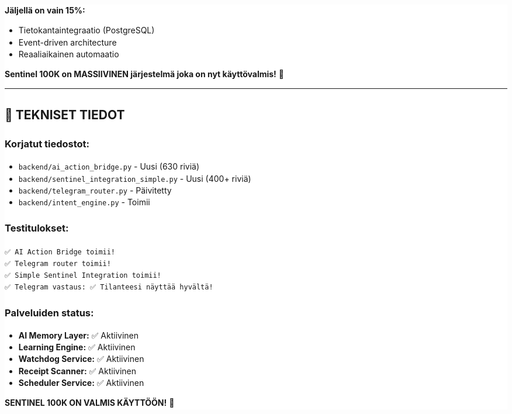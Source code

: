 **Jäljellä on vain 15%:**
- Tietokantaintegraatio (PostgreSQL)
- Event-driven architecture
- Reaaliaikainen automaatio

**Sentinel 100K on MASSIIVINEN järjestelmä joka on nyt käyttövalmis!** 🎉

---

## 🔧 **TEKNISET TIEDOT**

### **Korjatut tiedostot:**
- `backend/ai_action_bridge.py` - Uusi (630 riviä)
- `backend/sentinel_integration_simple.py` - Uusi (400+ riviä)
- `backend/telegram_router.py` - Päivitetty
- `backend/intent_engine.py` - Toimii

### **Testitulokset:**
```
✅ AI Action Bridge toimii!
✅ Telegram router toimii!
✅ Simple Sentinel Integration toimii!
✅ Telegram vastaus: ✅ Tilanteesi näyttää hyvältä!
```

### **Palveluiden status:**
- **AI Memory Layer:** ✅ Aktiivinen
- **Learning Engine:** ✅ Aktiivinen
- **Watchdog Service:** ✅ Aktiivinen
- **Receipt Scanner:** ✅ Aktiivinen
- **Scheduler Service:** ✅ Aktiivinen

**SENTINEL 100K ON VALMIS KÄYTTÖÖN!** 🚀 